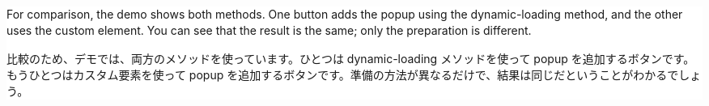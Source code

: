 For comparison, the demo shows both methods. One button adds the popup using the dynamic-loading method, and the other uses the custom element. You can see that the result is the same; only the preparation is different.

比較のため、デモでは、両方のメソッドを使っています。ひとつは dynamic-loading メソッドを使って popup を追加するボタンです。もうひとつはカスタム要素を使って popup を追加するボタンです。準備の方法が異なるだけで、結果は同じだということがわかるでしょう。

<code-tabs>

  <code-pane title="popup.component.ts" path="elements/src/app/popup.component.ts">

  </code-pane>

  <code-pane title="popup.service.ts" path="elements/src/app/popup.service.ts">

  </code-pane>

  <code-pane title="app.module.ts" path="elements/src/app/app.module.ts">

  </code-pane>

  <code-pane title="app.component.ts" path="elements/src/app/app.component.ts">

  </code-pane>
</code-tabs>

